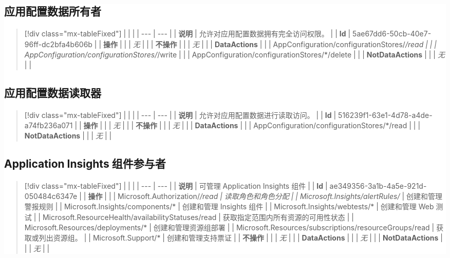 ## <a name="app-configuration-data-owner"></a>应用配置数据所有者
> [!div class="mx-tableFixed"]
> | | |
> | --- | --- |
> | **说明** | 允许对应用配置数据拥有完全访问权限。 |
> | **Id** | 5ae67dd6-50cb-40e7-96ff-dc2bfa4b606b |
> | **操作** |  |
> | *无* |  |
> | **不操作** |  |
> | *无* |  |
> | **DataActions** |  |
> | AppConfiguration/configurationStores/*/read |  |
> | AppConfiguration/configurationStores/*/write |  |
> | AppConfiguration/configurationStores/*/delete |  |
> | **NotDataActions** |  |
> | *无* |  |

## <a name="app-configuration-data-reader"></a>应用配置数据读取器
> [!div class="mx-tableFixed"]
> | | |
> | --- | --- |
> | **说明** | 允许对应用配置数据进行读取访问。 |
> | **Id** | 516239f1-63e1-4d78-a4de-a74fb236a071 |
> | **操作** |  |
> | *无* |  |
> | **不操作** |  |
> | *无* |  |
> | **DataActions** |  |
> | AppConfiguration/configurationStores/*/read |  |
> | **NotDataActions** |  |
> | *无* |  |

## <a name="application-insights-component-contributor"></a>Application Insights 组件参与者
> [!div class="mx-tableFixed"]
> | | |
> | --- | --- |
> | **说明** | 可管理 Application Insights 组件 |
> | **Id** | ae349356-3a1b-4a5e-921d-050484c6347e |
> | **操作** |  |
> | Microsoft.Authorization/*/read | 读取角色和角色分配 |
> | Microsoft.Insights/alertRules/* | 创建和管理警报规则 |
> | Microsoft.Insights/components/* | 创建和管理 Insights 组件 |
> | Microsoft.Insights/webtests/* | 创建和管理 Web 测试 |
> | Microsoft.ResourceHealth/availabilityStatuses/read | 获取指定范围内所有资源的可用性状态 |
> | Microsoft.Resources/deployments/* | 创建和管理资源组部署 |
> | Microsoft.Resources/subscriptions/resourceGroups/read | 获取或列出资源组。 |
> | Microsoft.Support/* | 创建和管理支持票证 |
> | **不操作** |  |
> | *无* |  |
> | **DataActions** |  |
> | *无* |  |
> | **NotDataActions** |  |
> | *无* |  |
